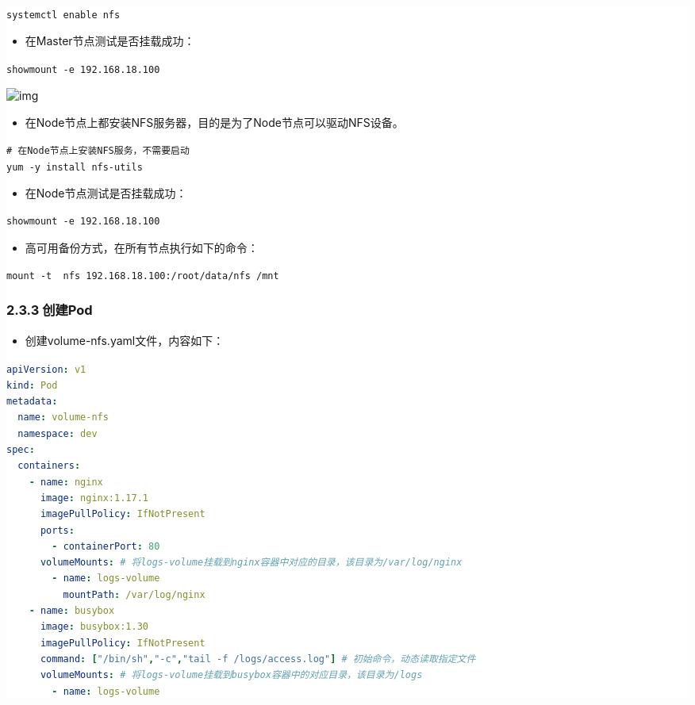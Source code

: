 

```shell
systemctl enable nfs
```



- 在Master节点测试是否挂载成功：



```shell
showmount -e 192.168.18.100
```

![img](https://cdn.nlark.com/yuque/0/2021/png/513185/1611882993994-73a6ca10-eebf-4d37-95d3-d5d9dcea07b2.png?x-oss-process=image%2Fwatermark%2Ctype_d3F5LW1pY3JvaGVp%2Csize_31%2Ctext_6K645aSn5LuZ%2Ccolor_FFFFFF%2Cshadow_50%2Ct_80%2Cg_se%2Cx_10%2Cy_10)



- 在Node节点上都安装NFS服务器，目的是为了Node节点可以驱动NFS设备。



```shell
# 在Node节点上安装NFS服务，不需要启动
yum -y install nfs-utils
```



- 在Node节点测试是否挂载成功：



```shell
showmount -e 192.168.18.100
```



- 高可用备份方式，在所有节点执行如下的命令：



```shell
mount -t  nfs 192.168.18.100:/root/data/nfs /mnt
```



### 2.3.3 创建Pod



- 创建volume-nfs.yaml文件，内容如下：



```yaml
apiVersion: v1
kind: Pod
metadata:
  name: volume-nfs
  namespace: dev
spec:
  containers:
    - name: nginx
      image: nginx:1.17.1
      imagePullPolicy: IfNotPresent
      ports:
        - containerPort: 80
      volumeMounts: # 将logs-volume挂载到nginx容器中对应的目录，该目录为/var/log/nginx
        - name: logs-volume
          mountPath: /var/log/nginx
    - name: busybox
      image: busybox:1.30
      imagePullPolicy: IfNotPresent
      command: ["/bin/sh","-c","tail -f /logs/access.log"] # 初始命令，动态读取指定文件
      volumeMounts: # 将logs-volume挂载到busybox容器中的对应目录，该目录为/logs
        - name: logs-volume
```